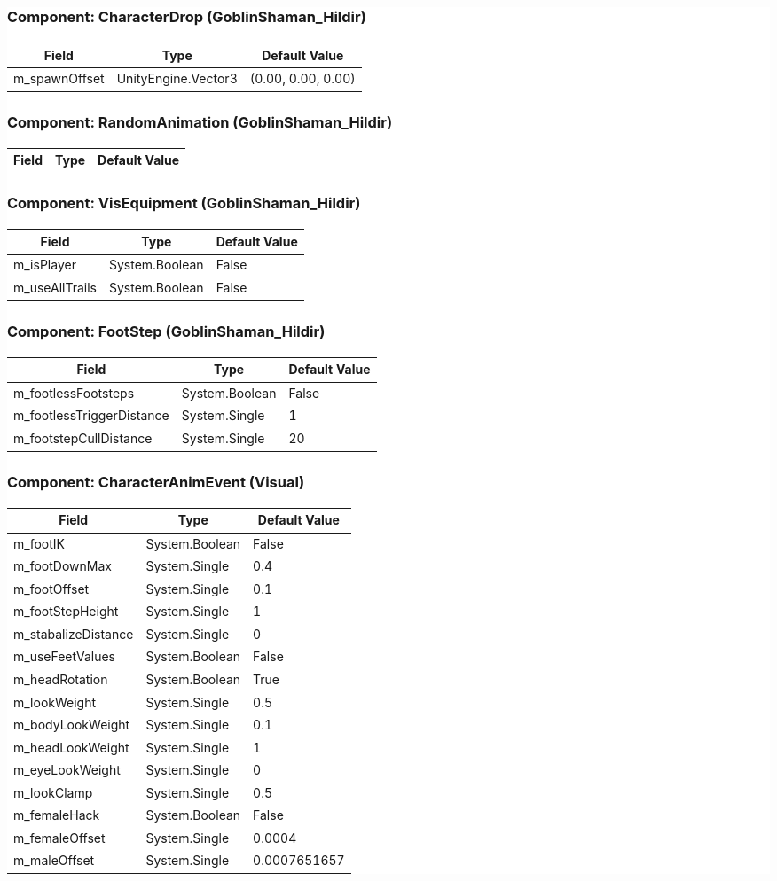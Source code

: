 ### Component: CharacterDrop (GoblinShaman_Hildir)

|Field|Type|Default Value|
|---|---|---|
|m_spawnOffset|UnityEngine.Vector3|(0.00, 0.00, 0.00)|

### Component: RandomAnimation (GoblinShaman_Hildir)

|Field|Type|Default Value|
|---|---|---|

### Component: VisEquipment (GoblinShaman_Hildir)

|Field|Type|Default Value|
|---|---|---|
|m_isPlayer|System.Boolean|False|
|m_useAllTrails|System.Boolean|False|

### Component: FootStep (GoblinShaman_Hildir)

|Field|Type|Default Value|
|---|---|---|
|m_footlessFootsteps|System.Boolean|False|
|m_footlessTriggerDistance|System.Single|1|
|m_footstepCullDistance|System.Single|20|

### Component: CharacterAnimEvent (Visual)

|Field|Type|Default Value|
|---|---|---|
|m_footIK|System.Boolean|False|
|m_footDownMax|System.Single|0.4|
|m_footOffset|System.Single|0.1|
|m_footStepHeight|System.Single|1|
|m_stabalizeDistance|System.Single|0|
|m_useFeetValues|System.Boolean|False|
|m_headRotation|System.Boolean|True|
|m_lookWeight|System.Single|0.5|
|m_bodyLookWeight|System.Single|0.1|
|m_headLookWeight|System.Single|1|
|m_eyeLookWeight|System.Single|0|
|m_lookClamp|System.Single|0.5|
|m_femaleHack|System.Boolean|False|
|m_femaleOffset|System.Single|0.0004|
|m_maleOffset|System.Single|0.0007651657|

